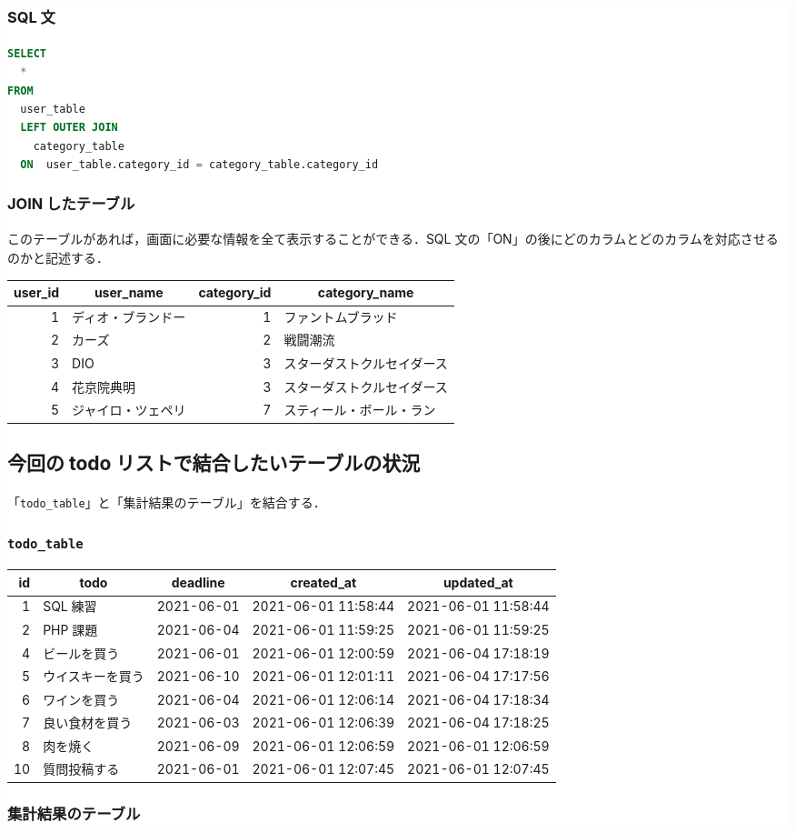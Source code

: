 ### SQL 文

```sql
SELECT
  *
FROM
  user_table
  LEFT OUTER JOIN
    category_table
  ON  user_table.category_id = category_table.category_id
```

### JOIN したテーブル

このテーブルがあれば，画面に必要な情報を全て表示することができる．SQL 文の「ON」の後にどのカラムとどのカラムを対応させるのかと記述する．

| user_id | user_name          | category_id | category_name              |
| ------: | ------------------ | ----------: | -------------------------- |
|       1 | ディオ・ブランドー |           1 | ファントムブラッド         |
|       2 | カーズ             |           2 | 戦闘潮流                   |
|       3 | DIO                |           3 | スターダストクルセイダース |
|       4 | 花京院典明         |           3 | スターダストクルセイダース |
|       5 | ジャイロ・ツェペリ |           7 | スティール・ボール・ラン   |

## 今回の todo リストで結合したいテーブルの状況

「`todo_table`」と「集計結果のテーブル」を結合する．

### `todo_table`

|  id | todo             | deadline   | created_at          | updated_at          |
| --: | ---------------- | ---------- | ------------------- | ------------------- |
|   1 | SQL 練習         | 2021-06-01 | 2021-06-01 11:58:44 | 2021-06-01 11:58:44 |
|   2 | PHP 課題         | 2021-06-04 | 2021-06-01 11:59:25 | 2021-06-01 11:59:25 |
|   4 | ビールを買う     | 2021-06-01 | 2021-06-01 12:00:59 | 2021-06-04 17:18:19 |
|   5 | ウイスキーを買う | 2021-06-10 | 2021-06-01 12:01:11 | 2021-06-04 17:17:56 |
|   6 | ワインを買う     | 2021-06-04 | 2021-06-01 12:06:14 | 2021-06-04 17:18:34 |
|   7 | 良い食材を買う   | 2021-06-03 | 2021-06-01 12:06:39 | 2021-06-04 17:18:25 |
|   8 | 肉を焼く         | 2021-06-09 | 2021-06-01 12:06:59 | 2021-06-01 12:06:59 |
|  10 | 質問投稿する     | 2021-06-01 | 2021-06-01 12:07:45 | 2021-06-01 12:07:45 |

### 集計結果のテーブル

